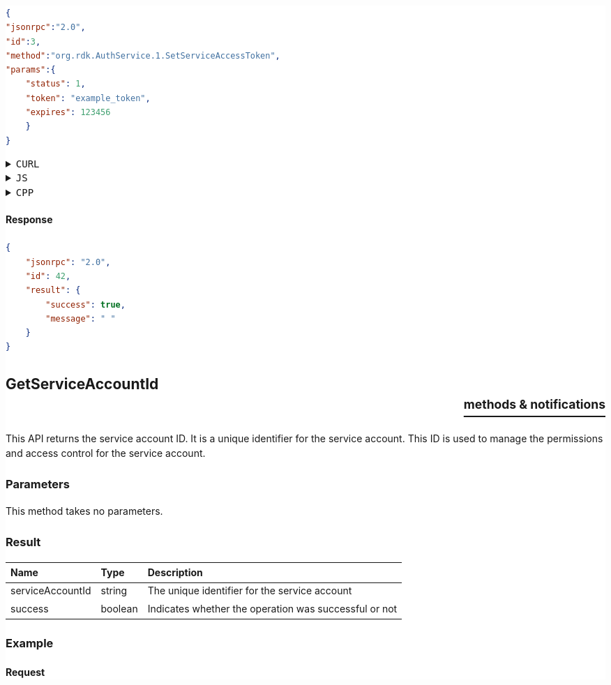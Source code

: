 ```json
{
"jsonrpc":"2.0",
"id":3,
"method":"org.rdk.AuthService.1.SetServiceAccessToken",
"params":{
    "status": 1,
    "token": "example_token",
    "expires": 123456
    }
}
```

<details><summary><kbd>CURL</kbd></summary></details>


<details><summary><kbd>JS</kbd></summary></details>


<details><summary><kbd>CPP</kbd></summary></details>

#### Response
```json
{
    "jsonrpc": "2.0",
    "id": 42,
    "result": {
        "success": true,
        "message": " "
    }
}
```

<a name="method.GetServiceAccountId"></a>
## GetServiceAccountId<div align="right">[<sup>methods & notifications</sup>](#head.Methods)</div>

This API returns the service account ID. It is a unique identifier for the service account. This ID is used to manage the permissions and access control for the service account.

### Parameters

This method takes no parameters.

### Result

| Name | Type | Description |
| :-------- | :-------- | :-------- |
| serviceAccountId | string | The unique identifier for the service account |
| success | boolean | Indicates whether the operation was successful or not |

### Example
#### Request
